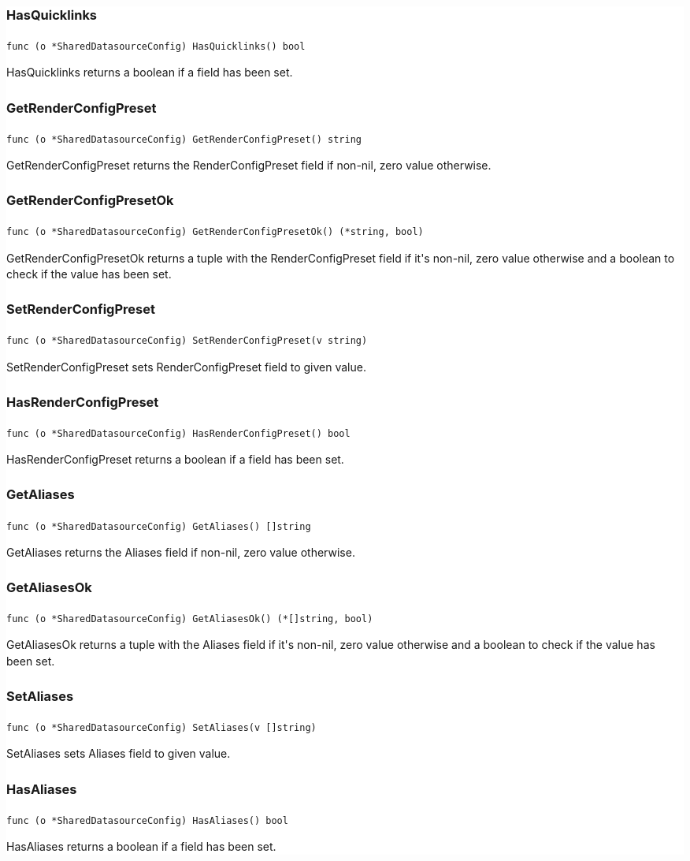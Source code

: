 ### HasQuicklinks

`func (o *SharedDatasourceConfig) HasQuicklinks() bool`

HasQuicklinks returns a boolean if a field has been set.

### GetRenderConfigPreset

`func (o *SharedDatasourceConfig) GetRenderConfigPreset() string`

GetRenderConfigPreset returns the RenderConfigPreset field if non-nil, zero value otherwise.

### GetRenderConfigPresetOk

`func (o *SharedDatasourceConfig) GetRenderConfigPresetOk() (*string, bool)`

GetRenderConfigPresetOk returns a tuple with the RenderConfigPreset field if it's non-nil, zero value otherwise
and a boolean to check if the value has been set.

### SetRenderConfigPreset

`func (o *SharedDatasourceConfig) SetRenderConfigPreset(v string)`

SetRenderConfigPreset sets RenderConfigPreset field to given value.

### HasRenderConfigPreset

`func (o *SharedDatasourceConfig) HasRenderConfigPreset() bool`

HasRenderConfigPreset returns a boolean if a field has been set.

### GetAliases

`func (o *SharedDatasourceConfig) GetAliases() []string`

GetAliases returns the Aliases field if non-nil, zero value otherwise.

### GetAliasesOk

`func (o *SharedDatasourceConfig) GetAliasesOk() (*[]string, bool)`

GetAliasesOk returns a tuple with the Aliases field if it's non-nil, zero value otherwise
and a boolean to check if the value has been set.

### SetAliases

`func (o *SharedDatasourceConfig) SetAliases(v []string)`

SetAliases sets Aliases field to given value.

### HasAliases

`func (o *SharedDatasourceConfig) HasAliases() bool`

HasAliases returns a boolean if a field has been set.
